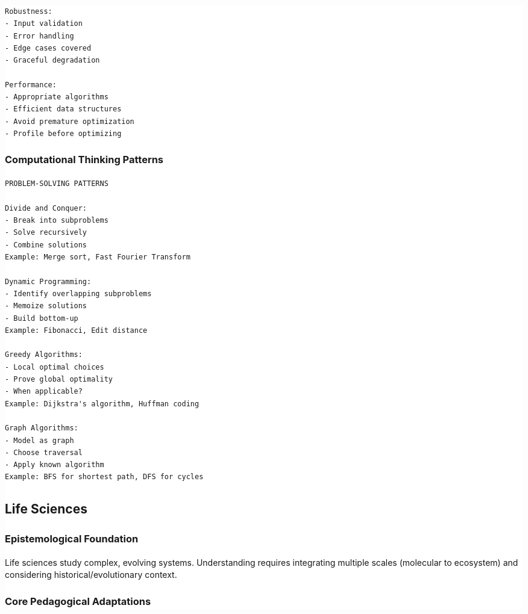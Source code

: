 ```
Robustness:
- Input validation
- Error handling
- Edge cases covered
- Graceful degradation

Performance:
- Appropriate algorithms
- Efficient data structures
- Avoid premature optimization
- Profile before optimizing
```

### Computational Thinking Patterns

```
PROBLEM-SOLVING PATTERNS

Divide and Conquer:
- Break into subproblems
- Solve recursively
- Combine solutions
Example: Merge sort, Fast Fourier Transform

Dynamic Programming:
- Identify overlapping subproblems
- Memoize solutions
- Build bottom-up
Example: Fibonacci, Edit distance

Greedy Algorithms:
- Local optimal choices
- Prove global optimality
- When applicable?
Example: Dijkstra's algorithm, Huffman coding

Graph Algorithms:
- Model as graph
- Choose traversal
- Apply known algorithm
Example: BFS for shortest path, DFS for cycles
```

## Life Sciences

### Epistemological Foundation

Life sciences study complex, evolving systems. Understanding requires integrating multiple scales (molecular to ecosystem) and considering historical/evolutionary context.

### Core Pedagogical Adaptations
